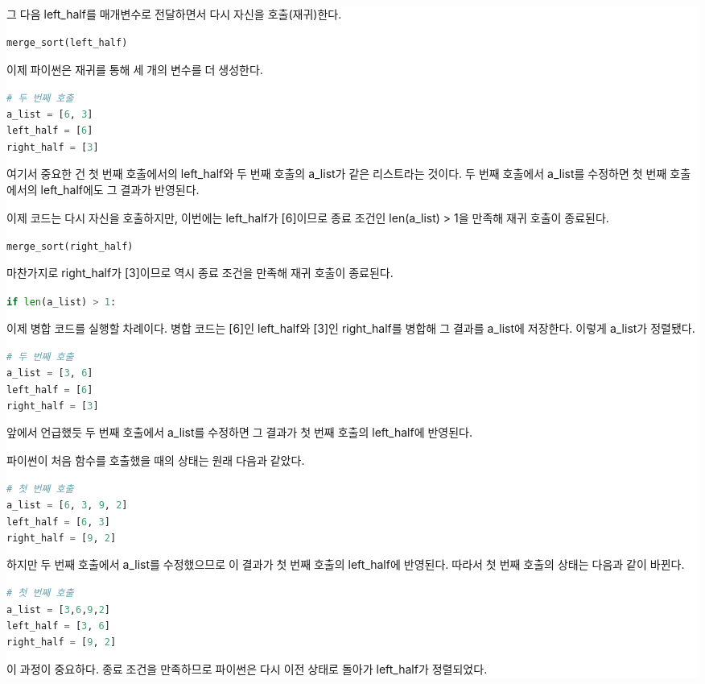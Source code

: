 그 다음 left_half를 매개변수로 전달하면서 다시 자신을 호출(재귀)한다.

```python
merge_sort(left_half)
```

이제 파이썬은 재귀를 통해 세 개의 변수를 더 생성한다.

```python
# 두 번째 호출
a_list = [6, 3]
left_half = [6]
right_half = [3]
```

여기서 중요한 건 첫 번째 호출에서의 left_half와 두 번째 호출의 a_list가 같은 리스트라는 것이다. 두 번째 호출에서 a_list를 수정하면 첫 번째 호출에서의 left_half에도 그 결과가 반영된다.

이제 코드는 다시 자신을 호출하지만, 이번에는 left_half가 [6]이므로 종료 조건인 len(a_list) > 1을 만족해 재귀 호출이 종료된다.

```python
merge_sort(right_half)
```

마찬가지로 right_half가 [3]이므로 역시 종료 조건을 만족해 재귀 호출이 종료된다.

```python
if len(a_list) > 1:
```

이제 병합 코드를 실행할 차례이다. 병합 코드는 [6]인 left_half와 [3]인 right_half를 병합해 그 결과를  a_list에 저장한다. 이렇게 a_list가 정렬됐다. 

```python
# 두 번째 호출
a_list = [3, 6]
left_half = [6]
right_half = [3]
```

앞에서 언급했듯 두 번째 호출에서 a_list를 수정하면 그 결과가 첫 번째 호출의 left_half에 반영된다.

파이썬이 처음 함수를 호출했을 때의 상태는 원래 다음과 같았다.

```python
# 첫 번째 호출
a_list = [6, 3, 9, 2]
left_half = [6, 3]
right_half = [9, 2]
```

하지만 두 번째 호출에서 a_list를 수정했으므로 이 결과가 첫 번째 호출의 left_half에 반영된다. 따라서 첫 번째 호출의 상태는 다음과 같이 바뀐다.

```python
# 첫 번째 호출
a_list = [3,6,9,2]
left_half = [3, 6]
right_half = [9, 2]
```

이 과정이 중요하다. 종료 조건을 만족하므로 파이썬은 다시 이전 상태로 돌아가 left_half가 정렬되었다. 
